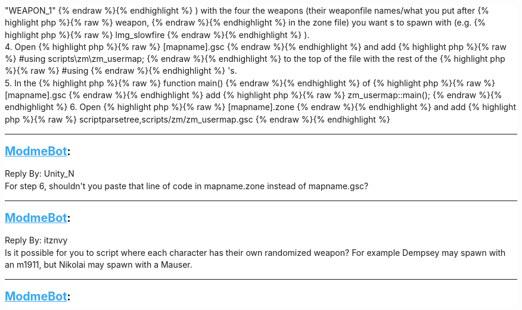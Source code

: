 "WEAPON_1"
{% endraw %}{% endhighlight %}
) with the four the  weapons (their weaponfile names/what you put after {% highlight php %}{% raw %}
weapon,
{% endraw %}{% endhighlight %}
in the zone file) you want s to spawn with (e.g. {% highlight php %}{% raw %}
lmg_slowfire
{% endraw %}{% endhighlight %}
).<br />4. Open {% highlight php %}{% raw %}
[mapname].gsc
{% endraw %}{% endhighlight %}
and add {% highlight php %}{% raw %}
#using scripts\zm\zm_usermap;
{% endraw %}{% endhighlight %}
to the top of the file with the rest of the {% highlight php %}{% raw %}
#using
{% endraw %}{% endhighlight %}
&#39;s.<br />5. In the {% highlight php %}{% raw %}
function main()
{% endraw %}{% endhighlight %}
of {% highlight php %}{% raw %}
[mapname].gsc
{% endraw %}{% endhighlight %}
add {% highlight php %}{% raw %}
zm_usermap::main();
{% endraw %}{% endhighlight %}
6. Open {% highlight php %}{% raw %}
[mapname].zone
{% endraw %}{% endhighlight %}
and add {% highlight php %}{% raw %}
scriptparsetree,scripts/zm/zm_usermap.gsc
{% endraw %}{% endhighlight %}
</p>

---
<strong style="font-size: 1.4em;"><span style="text-decoration: underline;text-decoration-color: #34a7f9;"><span style="color:#34a7f9;">ModmeBot</span></span>:</strong>

<p>Reply By: Unity_N<br />For step 6, shouldn&#39;t you paste that line of code in mapname.zone instead of mapname.gsc?</p>

---
<strong style="font-size: 1.4em;"><span style="text-decoration: underline;text-decoration-color: #34a7f9;"><span style="color:#34a7f9;">ModmeBot</span></span>:</strong>

<p>Reply By: itznvy<br />Is it possible for you to script where each character has their own randomized weapon? For example Dempsey may spawn with an m1911, but Nikolai may spawn with a Mauser.</p>

---
<strong style="font-size: 1.4em;"><span style="text-decoration: underline;text-decoration-color: #34a7f9;"><span style="color:#34a7f9;">ModmeBot</span></span>:</strong>

